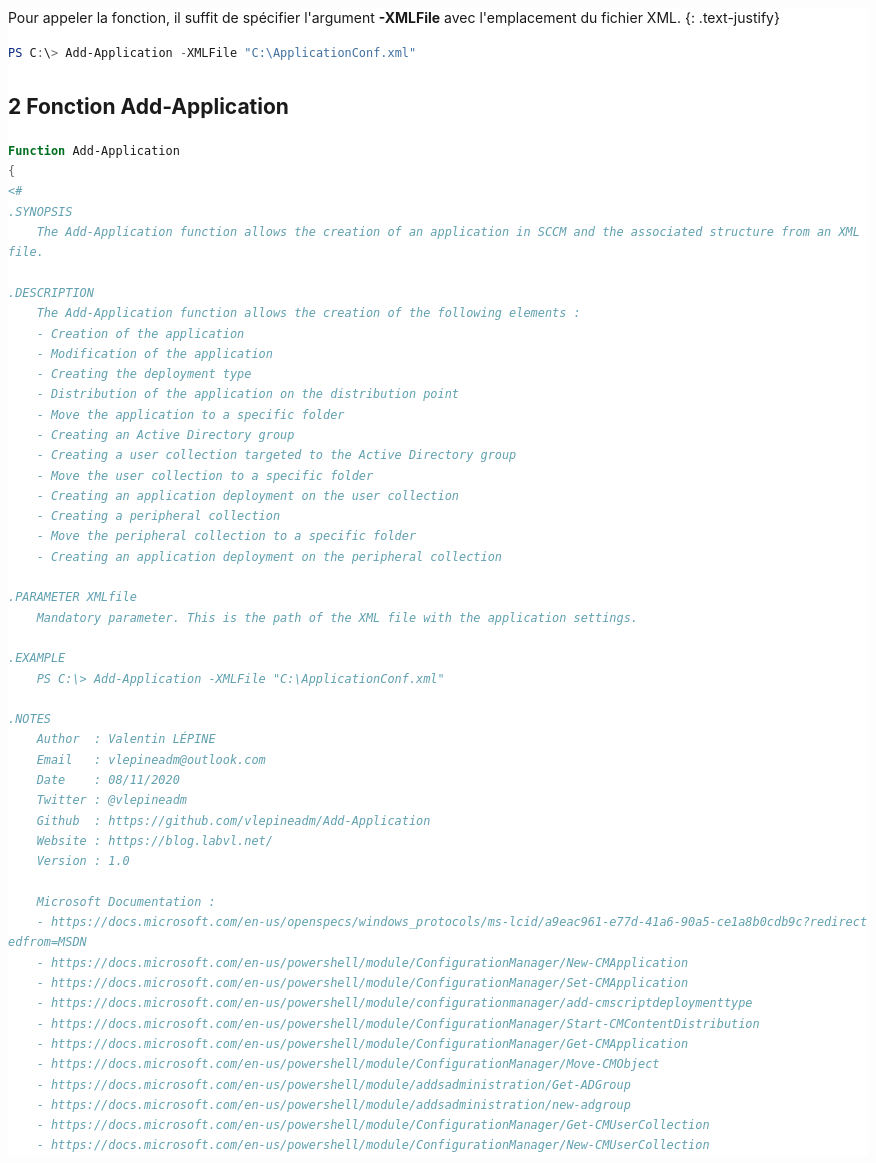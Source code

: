 Pour appeler la fonction, il suffit de spécifier l'argument **-XMLFile** avec l'emplacement du fichier XML.
{: .text-justify}

```powershell
PS C:\> Add-Application -XMLFile "C:\ApplicationConf.xml"
```

## 2 Fonction Add-Application

```powershell
Function Add-Application
{
<#
.SYNOPSIS
    The Add-Application function allows the creation of an application in SCCM and the associated structure from an XML file.

.DESCRIPTION
    The Add-Application function allows the creation of the following elements :
    - Creation of the application
    - Modification of the application
    - Creating the deployment type
    - Distribution of the application on the distribution point
    - Move the application to a specific folder
    - Creating an Active Directory group
    - Creating a user collection targeted to the Active Directory group
    - Move the user collection to a specific folder
    - Creating an application deployment on the user collection
    - Creating a peripheral collection
    - Move the peripheral collection to a specific folder
    - Creating an application deployment on the peripheral collection

.PARAMETER XMLfile
    Mandatory parameter. This is the path of the XML file with the application settings.

.EXAMPLE
    PS C:\> Add-Application -XMLFile "C:\ApplicationConf.xml"

.NOTES
    Author  : Valentin LÉPINE
    Email   : vlepineadm@outlook.com
    Date    : 08/11/2020
    Twitter : @vlepineadm
    Github  : https://github.com/vlepineadm/Add-Application
    Website : https://blog.labvl.net/
    Version : 1.0

    Microsoft Documentation :
    - https://docs.microsoft.com/en-us/openspecs/windows_protocols/ms-lcid/a9eac961-e77d-41a6-90a5-ce1a8b0cdb9c?redirectedfrom=MSDN
    - https://docs.microsoft.com/en-us/powershell/module/ConfigurationManager/New-CMApplication
    - https://docs.microsoft.com/en-us/powershell/module/ConfigurationManager/Set-CMApplication
    - https://docs.microsoft.com/en-us/powershell/module/configurationmanager/add-cmscriptdeploymenttype
    - https://docs.microsoft.com/en-us/powershell/module/ConfigurationManager/Start-CMContentDistribution
    - https://docs.microsoft.com/en-us/powershell/module/ConfigurationManager/Get-CMApplication
    - https://docs.microsoft.com/en-us/powershell/module/ConfigurationManager/Move-CMObject
    - https://docs.microsoft.com/en-us/powershell/module/addsadministration/Get-ADGroup
    - https://docs.microsoft.com/en-us/powershell/module/addsadministration/new-adgroup
    - https://docs.microsoft.com/en-us/powershell/module/ConfigurationManager/Get-CMUserCollection
    - https://docs.microsoft.com/en-us/powershell/module/ConfigurationManager/New-CMUserCollection
```